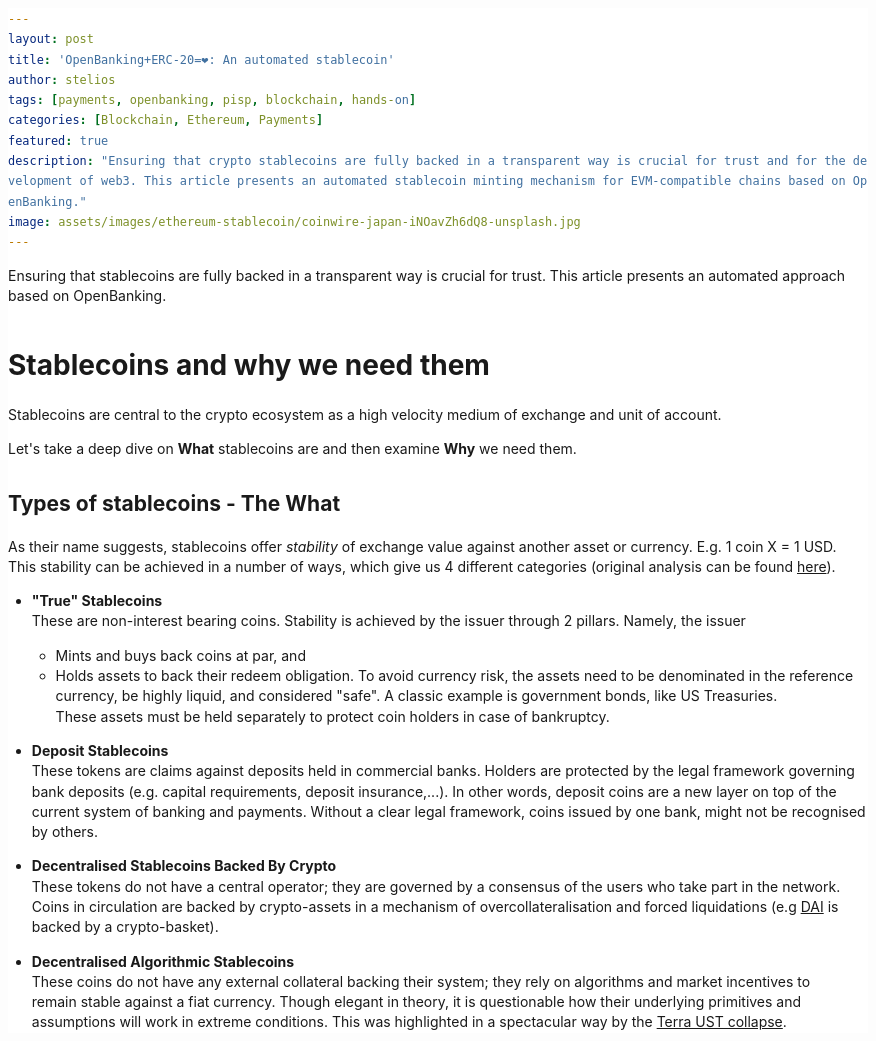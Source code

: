 ```yaml
---
layout: post
title: 'OpenBanking+ERC-20=❤️: An automated stablecoin'
author: stelios
tags: [payments, openbanking, pisp, blockchain, hands-on]
categories: [Blockchain, Ethereum, Payments]
featured: true
description: "Ensuring that crypto stablecoins are fully backed in a transparent way is crucial for trust and for the development of web3. This article presents an automated stablecoin minting mechanism for EVM-compatible chains based on OpenBanking."
image: assets/images/ethereum-stablecoin/coinwire-japan-iNOavZh6dQ8-unsplash.jpg
---
```


Ensuring that stablecoins are fully backed in a transparent way is crucial for trust. This article 
presents an automated approach based on OpenBanking. 

# Stablecoins and why we need them

Stablecoins are central to the crypto ecosystem as a high velocity medium of exchange and unit of account. 

Let's take a deep dive on **What** stablecoins are and then examine **Why** we need them.

## Types of stablecoins - The What

As their name suggests, stablecoins offer *stability* of exchange value against another asset or currency. E.g. 1 
coin X = 1 USD.  
This stability can be achieved in a number of ways, which give us 4 different categories (original analysis 
can be found [here][1]).

* **"True" Stablecoins**    
These are non-interest bearing coins. Stability is achieved by the issuer through 2 pillars. Namely, the issuer   
  * Mints and buys back coins at par, and 
  * Holds assets to back their redeem obligation. To avoid currency risk, the assets need to be denominated in the 
    reference currency, be highly liquid, and considered "safe". A classic example is government bonds, like US Treasuries.  
    These assets must be held separately to protect coin holders in case of bankruptcy.  
* **Deposit Stablecoins**    
These tokens are claims against deposits held in commercial banks. Holders are protected by the legal framework governing 
bank deposits (e.g. capital requirements, deposit insurance,...). In other words, deposit coins are a new layer on top 
of the current system of banking and payments. Without a clear legal framework, coins issued by one bank, might not be 
recognised by others. 
* **Decentralised Stablecoins Backed By Crypto**    
These tokens do not have a central operator; they are governed by a consensus of the users who take part in the network.
Coins in circulation are backed by crypto-assets in a mechanism of overcollateralisation and forced liquidations (e.g 
[DAI][2] is backed by a crypto-basket). 
* **Decentralised Algorithmic Stablecoins**  
These coins do not have any external collateral backing their system; they rely on algorithms and market incentives to  
remain stable against a fiat currency. Though elegant in theory, it is questionable how their underlying primitives 
and assumptions will work in extreme conditions. This was highlighted in a spectacular way by the [Terra UST collapse][3].  

   [1]: https://www.globalstablecoins.co.uk/
   [2]: https://marketrealist.com/p/dai-stablecoin-explained/
   [3]: https://www.calebandbrown.com/blog/a-week-of-terra-ust-and-luna-collapse-explained/
   [4]: https://sgerogia.github.io/Payments-Intro-Part1/
   [5]: https://sgerogia.github.io/Payments-Intro-Part2/
   [6]: https://sgerogia.github.io/Payments-Intro-Part3/
   [7]: https://sgerogia.github.io/OpenBanking-Part1/
   [8]: https://sgerogia.github.io/OpenBanking-Part2/
   [9]: https://cryptoslate.com/you-can-redeem-tether-usdt-11-on-tether-to-but-theres-a-catch/
   [10]: https://www.investing.com/news/cryptocurrency-news/is-there-any-truth-about-the-fud-panic-call-on-usdt-2940382
   [11]: https://oauth.net/2/
   [12]: https://ob.docs.wso2.com/en/latest/learn/consent-authorization-intro/#!
   [13]: https://my.cfte.education/courses/what-is-a-TPP
   [14]: https://www.sciencedirect.com/topics/computer-science/asymmetric-cryptography
   [15]: https://docs.metamask.io/guide/rpc-api.html#eth-decrypt-deprecated
   [16]: https://docs.metamask.io/guide/rpc-api.html#eth-getencryptionpublickey-deprecated
   [17]: https://metamask.github.io/eth-sig-util/latest/index.html
   [18]: https://github.com/MetaMask/eth-sig-util/blob/v5.0.0/src/encryption.ts#L39
   [19]: https://en.wikipedia.org/wiki/NaCl_%28software%29#Secret-key_cryptography
   [20]: https://en.wikipedia.org/wiki/Elliptic-curve_cryptography
   [21]: https://en.wikipedia.org/wiki/Elliptic_Curve_Digital_Signature_Algorithm
   [22]: https://en.wikipedia.org/wiki/Hardware_security_module
   [23]: https://github.com/sgerogia/hello-stablecoin
   [24]: https://github.com/sgerogia/hello-stablecoin/blob/v1/chain/hardhat.config.ts
   [25]: https://sgerogia.github.io/Chainlink-Oracle/
   [26]: https://docs.openzeppelin.com/contracts/4.x/wizard
   [27]: https://github.com/sgerogia/hello-stablecoin/blob/v1/chain/contracts/ProvableGBP.sol#L77
   [28]: https://github.com/sgerogia/hello-stablecoin/blob/v1/chain/contracts/ProvableGBP.sol#L25
   [29]: https://github.com/sgerogia/hello-stablecoin/blob/v1/chain/contracts/ProvableGBP.sol#L35
   [30]: https://github.com/sgerogia/hello-stablecoin/blob/v1/chain/contracts/ProvableGBP.sol#L42-L60
   [31]: https://github.com/sgerogia/hello-stablecoin/blob/v1/chain/contracts/ProvableGBP.sol#L95
   [32]: https://github.com/sgerogia/hello-stablecoin/blob/v1/chain/contracts/ProvableGBP.sol#L113
   [33]: https://github.com/sgerogia/hello-stablecoin/blob/v1/chain/contracts/ProvableGBP.sol#L132
   [34]: https://github.com/sgerogia/hello-stablecoin/blob/v1/chain/contracts/ProvableGBP.sol#L147
   [35]: https://github.com/sgerogia/hello-stablecoin/blob/v2/chain/test/ProvableGBP_base_test.ts
   [36]: https://github.com/sgerogia/hello-stablecoin/blob/v2/chain/test/ProvableGBP_e2e_flow_test.ts
   [37]: https://github.com/sgerogia/hello-stablecoin/blob/v2/chain/test/ProvableGBP_mintRequest_test.ts
   [38]: https://hardhat.org/hardhat-runner/docs/advanced/create-task
   [39]: https://www.bankofapis.com/products
   [40]: ../assets/resources/openbanking-stablecoin/sandbox_data.yaml
   [41]: https://github.com/go-resty/resty
   [42]: https://github.com/sgerogia/hello-stablecoin/blob/v4/tpp-client/bank/client.go
   [43]: https://github.com/sgerogia/hello-stablecoin/blob/v4/tpp-client/bank/impl/natwest_client.go
   [44]: https://github.com/sgerogia/hello-stablecoin/blob/v4/tpp-client/bank/impl/natwest_client_e2e_test.go
   [45]: https://github.com/sgerogia/hello-stablecoin/blob/v4/tpp-client/bank/impl/natwest_client_e2e_test.go#L63
   [46]: https://pkg.go.dev/golang.org/x/crypto/nacl/box
   [47]: https://nacl.cr.yp.to/
   [48]: https://en.wikipedia.org/wiki/Elliptic_curve
   [49]: https://github.com/sgerogia/hello-stablecoin/blob/v5/tpp-client/encrypt/crypto.go#L145-L189
   [50]: https://pkg.go.dev/encoding/json
   [51]: https://github.com/ethereum/go-ethereum
   [52]: https://github.com/sgerogia/hello-stablecoin/tree/v6/tpp-client/contract
   [53]: https://github.com/sgerogia/hello-stablecoin/tree/v6/tpp-client/event
   [54]: https://github.com/sgerogia/hello-stablecoin/tree/v6/tpp-client/schedule
   [55]: https://github.com/sgerogia/hello-stablecoin/tree/v6/tpp-client/cmd
   [56]: https://github.com/sgerogia/hello-stablecoin/blob/v6/tpp-client/contract/provable_gbp.go
   [57]: https://www.mycryptopedia.com/ethereum-abi-explained/
   [58]: https://github.com/sgerogia/hello-stablecoin/blob/v6/tpp-client/contract/contract_client.go
   [59]: https://github.com/sgerogia/hello-stablecoin/blob/v6/tpp-client/contract/contract_client.go#L93
   [60]: https://medium.com/swlh/ethereum-series-understanding-nonce-3858194b39bf
   [61]: https://github.com/sgerogia/hello-stablecoin/blob/v6/tpp-client/event/impl/event_subscriber_impl.go
   [62]: https://github.com/sgerogia/hello-stablecoin/blob/v6/tpp-client/event/impl/event_handler_impl.go
   [63]: https://github.com/sgerogia/hello-stablecoin/blob/v6/tpp-client/cmd/main.go#L24
   [64]: https://github.com/sgerogia/hello-stablecoin/blob/v6/Makefile#L4
   [65]: https://github.com/sgerogia/hello-stablecoin/blob/v6/tpp-client/event/impl/event_e2e_test.go
   [66]: https://ethereum.org/en/developers/docs/networks/#sepolia
   [67]: https://app.infura.io/login
   [68]: https://trufflesuite.com/ganache/
   [69]: https://www.ledger.com/academy/crypto-on-and-off-ramps-say-what
   [70]: https://eips.ethereum.org/EIPS/eip-1077
   [71]: https://tlsnotary.org/
   [72]: https://openbankinguk.github.io/read-write-api-site3/v3.1.10/resources-and-data-models/aisp/Balances.html
   [73]: https://github.com/MetaMask/metamask-extension/issues/8152
   [74]: https://github.com/sgerogia/hello-stablecoin/tree/v1
   [75]: https://github.com/sgerogia/hello-stablecoin/tree/v2
   [76]: https://github.com/sgerogia/hello-stablecoin/tree/v3
   [77]: https://github.com/sgerogia/hello-stablecoin/blob/v6/Makefile#L12
   [78]: https://github.com/sgerogia/hello-stablecoin/blob/v6/tpp-client.toml
   [79]: https://medium.com/metamask/metamask-api-method-deprecation-2b0564a84686
   [80]: https://coinguides.org/evm-blockchains-add-evm-network/
   [81]: https://scrt.network/